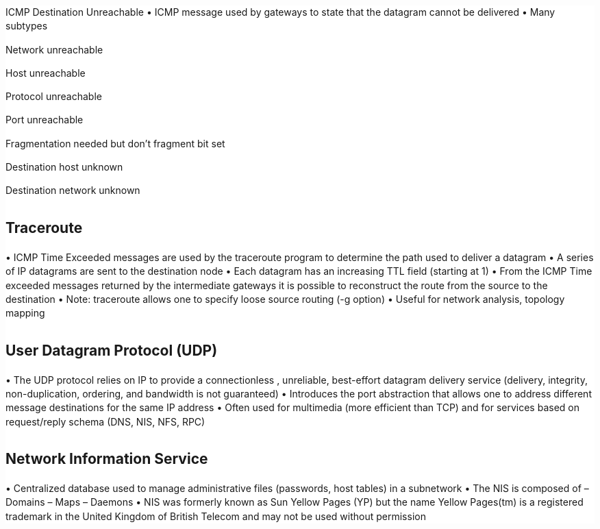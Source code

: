 

ICMP Destination Unreachable
•  ICMP message used by gateways to state that the datagram
cannot be delivered
•  Many subtypes

Network unreachable

Host unreachable

Protocol unreachable

Port unreachable

Fragmentation needed but don’t fragment bit set

Destination host unknown

Destination network unknown

## Traceroute
•  ICMP Time Exceeded messages are used by the traceroute
program to determine the path used to deliver a datagram
•  A series of IP datagrams are sent to the destination node
•  Each datagram has an increasing TTL field (starting at 1)
•  From the ICMP Time exceeded messages returned by the
intermediate gateways it is possible to reconstruct the route
from the source to the destination
•  Note: traceroute allows one to specify loose source routing (-g
option)
•  Useful for network analysis, topology mapping


## User Datagram Protocol (UDP)
•  The UDP protocol relies on IP to provide a connectionless ,
unreliable, best-effort datagram delivery service (delivery,
integrity, non-duplication, ordering, and bandwidth is not
guaranteed)
•  Introduces the port abstraction that allows one to address
different message destinations for the same IP address
•  Often used for multimedia (more efficient than TCP) and for
services based on request/reply schema (DNS, NIS, NFS, RPC)

## Network Information Service
•  Centralized database used to manage administrative files
(passwords, host tables) in a subnetwork
•  The NIS is composed of
–  Domains
–  Maps
–  Daemons
•  NIS was formerly known as Sun Yellow Pages (YP) but the name
Yellow Pages(tm) is a registered trademark in the United
Kingdom of British Telecom and may not be used without
permission
